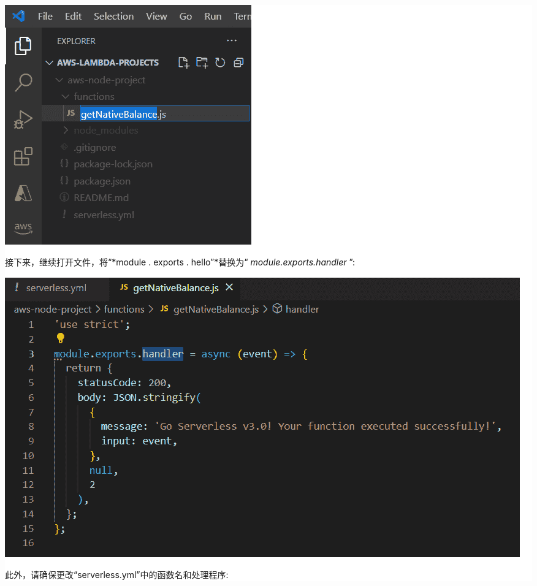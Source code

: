 ![](img/5a711bee9fd74e8f3d2f091582f82250.png)

接下来，继续打开文件，将“*module . exports . hello”*替换为“ *module.exports.handler* ”:

![](img/354f2375c7ac7f849bde5ebfa92f2748.png)

此外，请确保更改“serverless.yml”中的函数名和处理程序:
